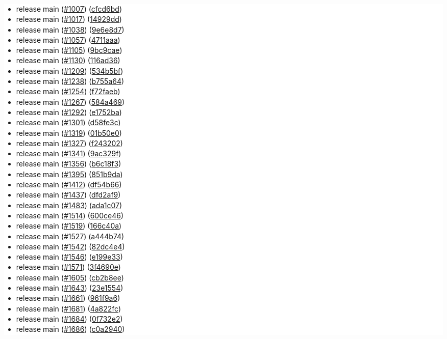 * release main ([#1007](https://github.com/bookingcom/flagd/issues/1007)) ([cfcd6bd](https://github.com/bookingcom/flagd/commit/cfcd6bdf9c203770adfacaa5894880cb214c0daa))
* release main ([#1017](https://github.com/bookingcom/flagd/issues/1017)) ([14929dd](https://github.com/bookingcom/flagd/commit/14929dd5c370a0314e689283508f325e85171fbf))
* release main ([#1038](https://github.com/bookingcom/flagd/issues/1038)) ([9e6e8d7](https://github.com/bookingcom/flagd/commit/9e6e8d77eceaa8b75c181951a672064be649143b))
* release main ([#1057](https://github.com/bookingcom/flagd/issues/1057)) ([4711aaa](https://github.com/bookingcom/flagd/commit/4711aaa0ec7560a3c226955b4e1626204fe7f759))
* release main ([#1105](https://github.com/bookingcom/flagd/issues/1105)) ([9bc9cae](https://github.com/bookingcom/flagd/commit/9bc9cae340b67605215c94398e0b226855249866))
* release main ([#1130](https://github.com/bookingcom/flagd/issues/1130)) ([116ad36](https://github.com/bookingcom/flagd/commit/116ad362aaf6248c743f0d73f784fcf9fed1389c))
* release main ([#1209](https://github.com/bookingcom/flagd/issues/1209)) ([534b5bf](https://github.com/bookingcom/flagd/commit/534b5bf654384689964c0bab5f543457d29dab8f))
* release main ([#1238](https://github.com/bookingcom/flagd/issues/1238)) ([b755a64](https://github.com/bookingcom/flagd/commit/b755a643bdfb87c4fbf67e275af41f5f04073944))
* release main ([#1254](https://github.com/bookingcom/flagd/issues/1254)) ([f72faeb](https://github.com/bookingcom/flagd/commit/f72faebc0c361deded0c7d89e8ab62dcaf5de111))
* release main ([#1267](https://github.com/bookingcom/flagd/issues/1267)) ([584a469](https://github.com/bookingcom/flagd/commit/584a469d08ea74c8916c43c1a2fd292c7e648dcd))
* release main ([#1292](https://github.com/bookingcom/flagd/issues/1292)) ([e1752ba](https://github.com/bookingcom/flagd/commit/e1752badc2a68a230e8df4ac00fa0e4083ee0d58))
* release main ([#1301](https://github.com/bookingcom/flagd/issues/1301)) ([d58fe3c](https://github.com/bookingcom/flagd/commit/d58fe3c3ac67843571d8fdc7d04b75996444befd))
* release main ([#1319](https://github.com/bookingcom/flagd/issues/1319)) ([01b50e0](https://github.com/bookingcom/flagd/commit/01b50e09f9327a90056f1969598ffc9db780c41a))
* release main ([#1327](https://github.com/bookingcom/flagd/issues/1327)) ([f243202](https://github.com/bookingcom/flagd/commit/f2432025f318401ab241c92644c3044a1dd497e6))
* release main ([#1341](https://github.com/bookingcom/flagd/issues/1341)) ([9ac329f](https://github.com/bookingcom/flagd/commit/9ac329f9206360e532d615904f977309b0af71a5))
* release main ([#1356](https://github.com/bookingcom/flagd/issues/1356)) ([b6c18f3](https://github.com/bookingcom/flagd/commit/b6c18f35ec02b43431e739e65baa361baa65478b))
* release main ([#1395](https://github.com/bookingcom/flagd/issues/1395)) ([851b9da](https://github.com/bookingcom/flagd/commit/851b9da43648bfb1695c682b1c1c588c749a71c9))
* release main ([#1412](https://github.com/bookingcom/flagd/issues/1412)) ([df54b66](https://github.com/bookingcom/flagd/commit/df54b6612448608df642fa6fe644388558fd0843))
* release main ([#1437](https://github.com/bookingcom/flagd/issues/1437)) ([dfd2af9](https://github.com/bookingcom/flagd/commit/dfd2af993f1c565fdf654506059a128257016584))
* release main ([#1483](https://github.com/bookingcom/flagd/issues/1483)) ([ada1c07](https://github.com/bookingcom/flagd/commit/ada1c070997eb958f46cad8dcfa7c724a8bf1e01))
* release main ([#1514](https://github.com/bookingcom/flagd/issues/1514)) ([600ce46](https://github.com/bookingcom/flagd/commit/600ce46d618cd9685fd0e736987941801fb07359))
* release main ([#1519](https://github.com/bookingcom/flagd/issues/1519)) ([166c40a](https://github.com/bookingcom/flagd/commit/166c40a43877e707697a746964f78b1a90967b88))
* release main ([#1527](https://github.com/bookingcom/flagd/issues/1527)) ([a444b74](https://github.com/bookingcom/flagd/commit/a444b74685b7bcf1d77370374729633f3d9a1d9f))
* release main ([#1542](https://github.com/bookingcom/flagd/issues/1542)) ([82dc4e4](https://github.com/bookingcom/flagd/commit/82dc4e4c6c229e42ecb723f4866ba343be9d2b89))
* release main ([#1546](https://github.com/bookingcom/flagd/issues/1546)) ([e199e33](https://github.com/bookingcom/flagd/commit/e199e33d2186439916abcd23dbff613490a9aab9))
* release main ([#1571](https://github.com/bookingcom/flagd/issues/1571)) ([3f4690e](https://github.com/bookingcom/flagd/commit/3f4690e55013680abe36a84156d52dffb190efd5))
* release main ([#1605](https://github.com/bookingcom/flagd/issues/1605)) ([cb2b8ee](https://github.com/bookingcom/flagd/commit/cb2b8eeb9c5496272b1f22d63f8eaa5d220707f5))
* release main ([#1643](https://github.com/bookingcom/flagd/issues/1643)) ([23e1554](https://github.com/bookingcom/flagd/commit/23e15540a737265c1244e4bf7ddcf04a9c5c60af))
* release main ([#1661](https://github.com/bookingcom/flagd/issues/1661)) ([961f9a6](https://github.com/bookingcom/flagd/commit/961f9a6e131d0025ef6b9385d9d0ceb37744b0b9))
* release main ([#1681](https://github.com/bookingcom/flagd/issues/1681)) ([4a822fc](https://github.com/bookingcom/flagd/commit/4a822fc83a3428493c53101cd4f1d463c35cb238))
* release main ([#1684](https://github.com/bookingcom/flagd/issues/1684)) ([0f732e2](https://github.com/bookingcom/flagd/commit/0f732e2217408f930bffaf7b6157185f5464684f))
* release main ([#1686](https://github.com/bookingcom/flagd/issues/1686)) ([c0a2940](https://github.com/bookingcom/flagd/commit/c0a2940aef33f8558aa6ea4941ded74f0a6f6e83))